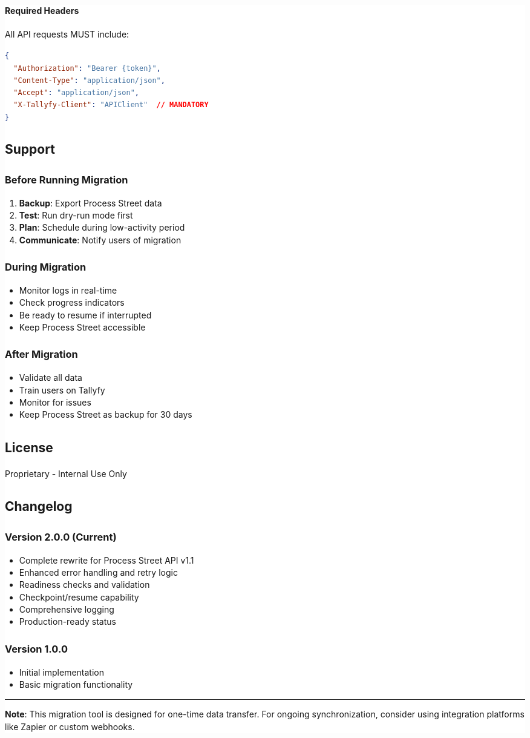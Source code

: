 #### Required Headers
All API requests MUST include:
```json
{
  "Authorization": "Bearer {token}",
  "Content-Type": "application/json",
  "Accept": "application/json",
  "X-Tallyfy-Client": "APIClient"  // MANDATORY
}
```


## Support

### Before Running Migration

1. **Backup**: Export Process Street data
2. **Test**: Run dry-run mode first
3. **Plan**: Schedule during low-activity period
4. **Communicate**: Notify users of migration

### During Migration

- Monitor logs in real-time
- Check progress indicators
- Be ready to resume if interrupted
- Keep Process Street accessible

### After Migration

- Validate all data
- Train users on Tallyfy
- Monitor for issues
- Keep Process Street as backup for 30 days

## License

Proprietary - Internal Use Only

## Changelog

### Version 2.0.0 (Current)
- Complete rewrite for Process Street API v1.1
- Enhanced error handling and retry logic
- Readiness checks and validation
- Checkpoint/resume capability
- Comprehensive logging
- Production-ready status

### Version 1.0.0
- Initial implementation
- Basic migration functionality

---

**Note**: This migration tool is designed for one-time data transfer. For ongoing synchronization, consider using integration platforms like Zapier or custom webhooks.